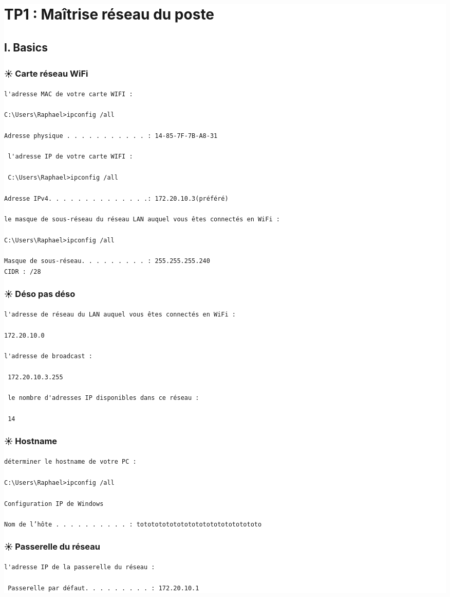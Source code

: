 # TP1 : Maîtrise réseau du poste

## I. Basics

### ☀️ Carte réseau WiFi

    l'adresse MAC de votre carte WIFI :

    C:\Users\Raphael>ipconfig /all
    
    Adresse physique . . . . . . . . . . . : 14-85-7F-7B-A8-31

     l'adresse IP de votre carte WIFI :

     C:\Users\Raphael>ipconfig /all

    Adresse IPv4. . . . . . . . . . . . . .: 172.20.10.3(préféré)

    le masque de sous-réseau du réseau LAN auquel vous êtes connectés en WiFi :

    C:\Users\Raphael>ipconfig /all

    Masque de sous-réseau. . . . . . . . . : 255.255.255.240
    CIDR : /28



### ☀️ Déso pas déso

    l'adresse de réseau du LAN auquel vous êtes connectés en WiFi :
    
    172.20.10.0

    l'adresse de broadcast : 

     172.20.10.3.255    

     le nombre d'adresses IP disponibles dans ce réseau :

     14

    
### ☀️ Hostname

    déterminer le hostname de votre PC :

    C:\Users\Raphael>ipconfig /all

    Configuration IP de Windows

    Nom de l’hôte . . . . . . . . . . : tototototototototototototototototo


### ☀️ Passerelle du réseau


    l'adresse IP de la passerelle du réseau :

     Passerelle par défaut. . . . . . . . . : 172.20.10.1
